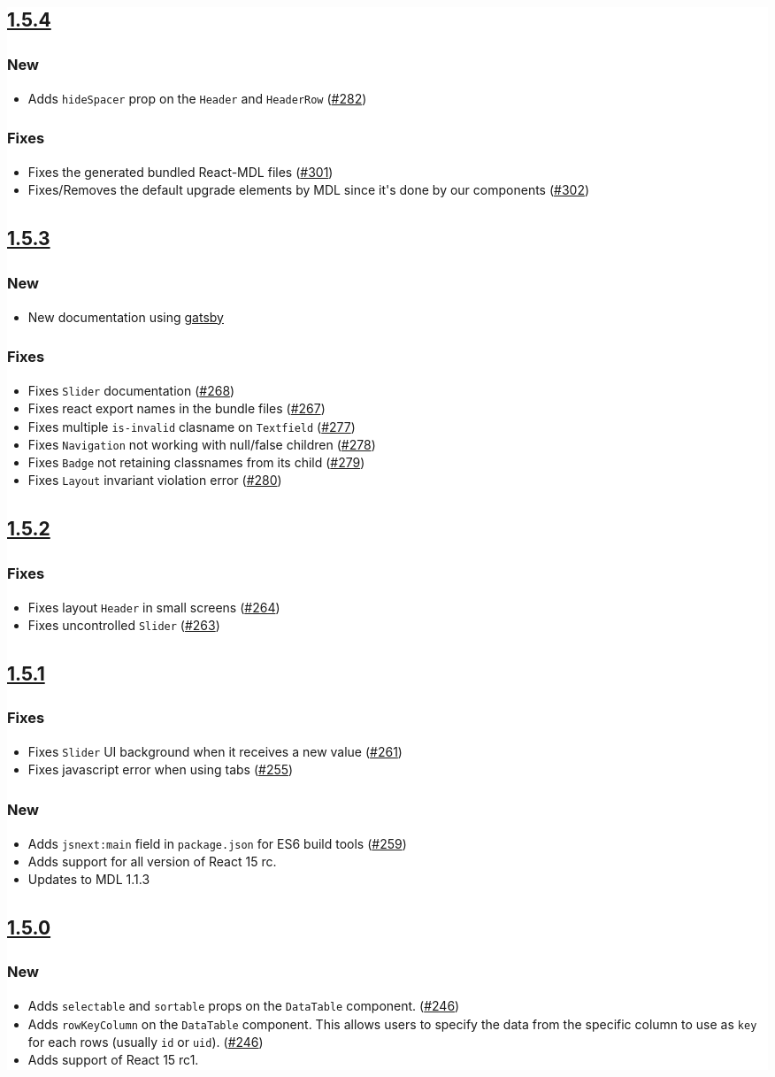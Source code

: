 

## [1.5.4]

### New
- Adds `hideSpacer` prop on the `Header` and `HeaderRow` ([#282])

### Fixes
- Fixes the generated bundled React-MDL files ([#301])
- Fixes/Removes the default upgrade elements by MDL since it's done by our components ([#302])

[1.5.4]: https://github.com/tleunen/react-mdl/compare/v1.5.3...v1.5.4
[#282]: https://github.com/tleunen/react-mdl/issues/282
[#301]: https://github.com/tleunen/react-mdl/issues/301
[#302]: https://github.com/tleunen/react-mdl/issues/302

## [1.5.3]

### New
- New documentation using [gatsby]

### Fixes
- Fixes `Slider` documentation ([#268])
- Fixes react export names in the bundle files ([#267])
- Fixes multiple `is-invalid` clasname on `Textfield` ([#277])
- Fixes `Navigation` not working with null/false children ([#278])
- Fixes `Badge` not retaining classnames from its child ([#279])
- Fixes `Layout` invariant violation error ([#280])

[1.5.3]: https://github.com/tleunen/react-mdl/compare/v1.5.2...v1.5.3
[gatsby]: https://github.com/gatsbyjs/gatsby
[#267]: https://github.com/tleunen/react-mdl/issues/267
[#268]: https://github.com/tleunen/react-mdl/issues/268
[#277]: https://github.com/tleunen/react-mdl/issues/277
[#278]: https://github.com/tleunen/react-mdl/issues/278
[#279]: https://github.com/tleunen/react-mdl/issues/279
[#280]: https://github.com/tleunen/react-mdl/issues/280

## [1.5.2]

### Fixes
- Fixes layout `Header` in small screens ([#264])
- Fixes uncontrolled `Slider` ([#263])

[1.5.2]: https://github.com/tleunen/react-mdl/compare/v1.5.1...v1.5.2
[#264]: https://github.com/tleunen/react-mdl/issues/264
[#263]: https://github.com/tleunen/react-mdl/issues/263

## [1.5.1]

### Fixes
- Fixes `Slider` UI background when it receives a new value ([#261])
- Fixes javascript error when using tabs ([#255])

### New
- Adds `jsnext:main` field in `package.json` for ES6 build tools ([#259])
- Adds support for all version of React 15 rc.
- Updates to MDL 1.1.3

[1.5.1]: https://github.com/tleunen/react-mdl/compare/v1.5.0...v1.5.1
[#261]: https://github.com/tleunen/react-mdl/issues/261
[#259]: https://github.com/tleunen/react-mdl/issues/259
[#255]: https://github.com/tleunen/react-mdl/issues/255

## [1.5.0]

### New
- Adds `selectable` and `sortable` props on the `DataTable` component. ([#246])
- Adds `rowKeyColumn` on the `DataTable` component. This allows users to specify the data from the specific column to use as `key` for each rows (usually `id` or `uid`). ([#246])
- Adds support of React 15 rc1.


[1.5.0]: https://github.com/tleunen/react-mdl/compare/v1.4.4...v1.5.0
[#246]: https://github.com/tleunen/react-mdl/issues/246
[1.4.4]: https://github.com/tleunen/react-mdl/compare/v1.4.3...v1.4.4
[1.4.3]: https://github.com/tleunen/react-mdl/compare/v1.4.2...v1.4.3
[#236]: https://github.com/tleunen/react-mdl/issues/236
[#241]: https://github.com/tleunen/react-mdl/issues/241
[#230]: https://github.com/tleunen/react-mdl/issues/230
[1.4.2]: https://github.com/tleunen/react-mdl/compare/v1.4.1...v1.4.2
[#227]: https://github.com/tleunen/react-mdl/issues/227
[#237]: https://github.com/tleunen/react-mdl/issues/237
[@Permagate]: https://github.com/Permagate
[@carpie]: https://github.com/carpie
[1.4.1]: https://github.com/tleunen/react-mdl/compare/v1.4.0...v1.4.1
[#221]: https://github.com/tleunen/react-mdl/issues/221
[1.4.0]: https://github.com/tleunen/react-mdl/compare/v1.3.0...v1.4.0
[#138]: https://github.com/tleunen/react-mdl/issues/138
[#207]: https://github.com/tleunen/react-mdl/issues/207
[#208]: https://github.com/tleunen/react-mdl/issues/208
[#197]: https://github.com/tleunen/react-mdl/issues/197
[#214]: https://github.com/tleunen/react-mdl/issues/214
[#116]: https://github.com/tleunen/react-mdl/issues/116
[#201]: https://github.com/tleunen/react-mdl/issues/201
[@Permagate]: https://github.com/Permagate
[@darenju]: https://github.com/darenju
[1.3.0]: https://github.com/tleunen/react-mdl/compare/v1.2.0...v1.3.0
[1.2.0]: https://github.com/tleunen/react-mdl/compare/v1.1.0...v1.2.0
[#180]: https://github.com/tleunen/react-mdl/issues/180
[1.1.0]: https://github.com/tleunen/react-mdl/compare/v1.0.4...v1.1.0
[#160]: https://github.com/tleunen/react-mdl/issues/160
[#179]: https://github.com/tleunen/react-mdl/issues/179
[1.0.4]: https://github.com/tleunen/react-mdl/compare/v1.0.3...v1.0.4
[#156]: https://github.com/tleunen/react-mdl/issues/156
[1.0.3]: https://github.com/tleunen/react-mdl/compare/v1.0.2...v1.0.3
[#136]: https://github.com/tleunen/react-mdl/issues/136
[#147]: https://github.com/tleunen/react-mdl/issues/147
[1.0.2]: https://github.com/tleunen/react-mdl/compare/v1.0.1...v1.0.2
[#114]: https://github.com/tleunen/react-mdl/issues/114
[1.0.1]: https://github.com/tleunen/react-mdl/compare/v1.0.0...v1.0.1
[#109]: https://github.com/tleunen/react-mdl/issues/109
[1.0.0]: https://github.com/tleunen/react-mdl/compare/v0.15.0...v1.0.0
[#77]: https://github.com/tleunen/react-mdl/issues/77
[#106]: https://github.com/tleunen/react-mdl/issues/106
[#85]: https://github.com/tleunen/react-mdl/issues/85
[#90]: https://github.com/tleunen/react-mdl/issues/90
[#83]: https://github.com/tleunen/react-mdl/issues/83
[#79]: https://github.com/tleunen/react-mdl/issues/79
[#78]: https://github.com/tleunen/react-mdl/issues/78
[#84]: https://github.com/tleunen/react-mdl/issues/84
[#66]: https://github.com/tleunen/react-mdl/issues/66